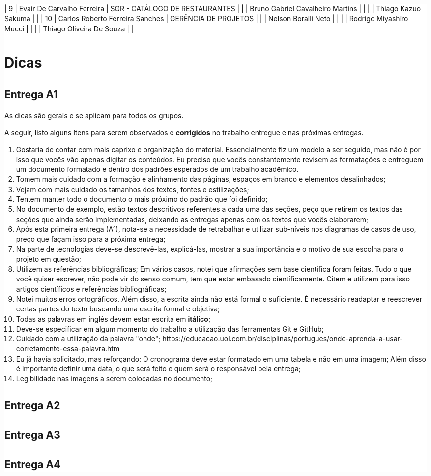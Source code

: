 | 9     | Evair De Carvalho Ferreira            | SGR - CATÁLOGO DE RESTAURANTES  |
|       | Bruno Gabriel Cavalheiro Martins      |                                 |
|       | Thiago Kazuo Sakuma                   |                                 |
| 10    | Carlos Roberto Ferreira Sanches       | GERÊNCIA DE PROJETOS            |
|       | Nelson Boralli Neto                   |                                 |
|       | Rodrigo Miyashiro Mucci               |                                 |
|       | Thiago Oliveira De Souza              |                                 |

# Dicas

## Entrega A1

As dicas são gerais e se aplicam para todos os grupos.

A seguir, listo alguns ítens para serem observados e **corrigidos** no trabalho entregue e nas próximas entregas.

1. Gostaria de contar com mais caprixo e organização do material. Essencialmente fiz um modelo a ser seguido, mas não é por isso que vocês vão apenas digitar os conteúdos. Eu preciso que vocês constantemente revisem as formatações e entreguem um documento formatado e dentro dos padrões esperados de um trabalho acadêmico.
2. Tomem mais cuidado com a formação e alinhamento das páginas, espaços em branco e elementos desalinhados;
3. Vejam com mais cuidado os tamanhos dos textos, fontes e estilizações;
4. Tentem manter todo o documento o mais próximo do padrão que foi definido;
5. No documento de exemplo, estão textos descritivos referentes a cada uma das seções, peço que retirem os textos das seções que ainda serão implementadas, deixando as entregas apenas com os textos que vocês elaborarem;
6. Após esta primeira entrega (A1), nota-se a necessidade de retrabalhar e utilizar sub-níveis nos diagramas de casos de uso, preço que façam isso para a próxima entrega;
7. Na parte de tecnologias deve-se descrevê-las, explicá-las, mostrar a sua importância e o motivo de sua escolha para o projeto em questão;
8. Utilizem as referências bibliográficas; Em vários casos, notei que afirmações sem base científica foram feitas. Tudo o que você quiser escrever, não pode vir do senso comum, tem que estar embasado científicamente. Citem e utilizem para isso artigos científicos e referências bibliográficas;
9. Notei muitos erros ortográficos. Além disso, a escrita ainda não está formal o suficiente. É necessário readaptar e reescrever certas partes do texto buscando uma escrita formal e objetiva;
10. Todas as palavras em inglês devem estar escrita em __itálico__;
11. Deve-se especificar em algum momento do trabalho a utilização das ferramentas Git e GitHub;
12. Cuidado com a utilização da palavra "onde"; https://educacao.uol.com.br/disciplinas/portugues/onde-aprenda-a-usar-corretamente-essa-palavra.htm
13. Eu já havia solicitado, mas reforçando: O cronograma deve estar formatado em uma tabela e não em uma imagem; Além disso é importante definir uma data, o que será feito e quem será o responsável pela entrega;
14. Legibilidade nas imagens a serem colocadas no documento;

## Entrega A2

## Entrega A3

## Entrega A4